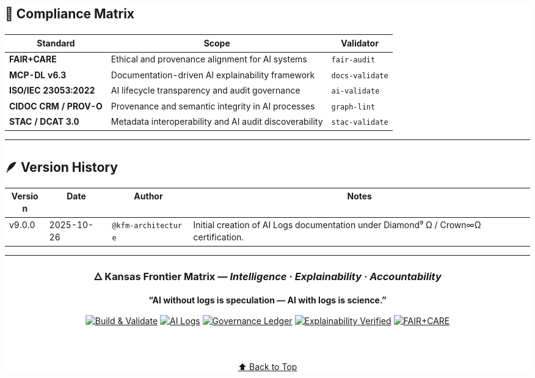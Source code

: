 
## 🧾 Compliance Matrix

| Standard | Scope | Validator |
|-----------|--------|-----------|
| **FAIR+CARE** | Ethical and provenance alignment for AI systems | `fair-audit` |
| **MCP-DL v6.3** | Documentation-driven AI explainability framework | `docs-validate` |
| **ISO/IEC 23053:2022** | AI lifecycle transparency and audit governance | `ai-validate` |
| **CIDOC CRM / PROV-O** | Provenance and semantic integrity in AI processes | `graph-lint` |
| **STAC / DCAT 3.0** | Metadata interoperability and AI audit discoverability | `stac-validate` |

---

## 🪶 Version History

| Version | Date | Author | Notes |
|----------|------|---------|-------|
| v9.0.0 | 2025-10-26 | `@kfm-architecture` | Initial creation of AI Logs documentation under Diamond⁹ Ω / Crown∞Ω certification. |

---

<div align="center">

### 🜂 Kansas Frontier Matrix — *Intelligence · Explainability · Accountability*  
**“AI without logs is speculation — AI with logs is science.”**

[![Build & Validate](https://img.shields.io/github/actions/workflow/status/bartytime4life/Kansas-Frontier-Matrix/validate.yml?label=Build+%26+Validate)]()
[![AI Logs](https://img.shields.io/badge/AI-Logs%20Operational%20✓-teal)]()
[![Governance Ledger](https://img.shields.io/badge/Governance-Ledger%20Linked-blueviolet)]()
[![Explainability Verified](https://img.shields.io/badge/Explainability-Tracked-lightgrey)]()
[![FAIR+CARE](https://img.shields.io/badge/FAIR-CARE-green)]()

<br><br>
<a href="#-kansas-frontier-matrix--ai-logs-model-validation--explainability-trace-layer--diamond⁹-Ω--crown∞Ω-certified">⬆ Back to Top</a>

</div>
